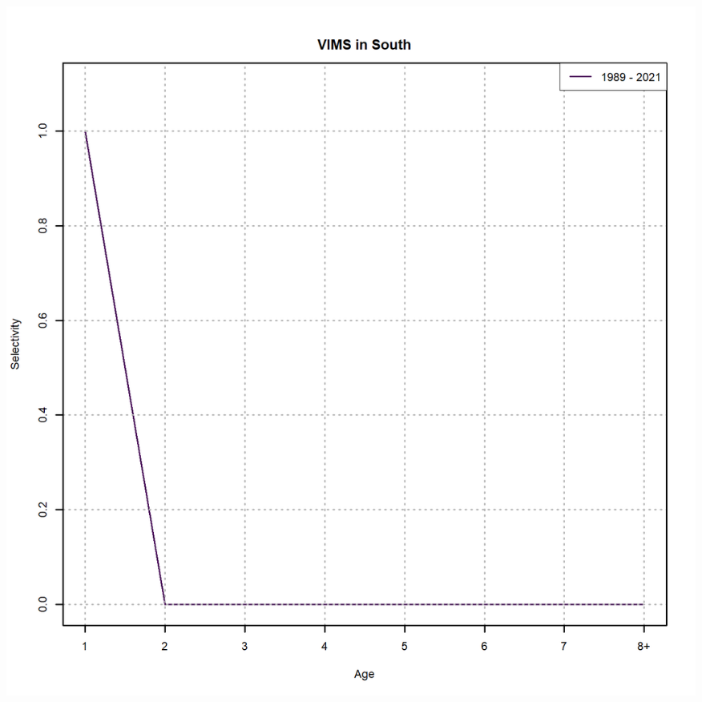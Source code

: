<img src="plots_png/results/Selectivity_VIMS_South.png" width="1440" style="display: block; margin: auto;" />